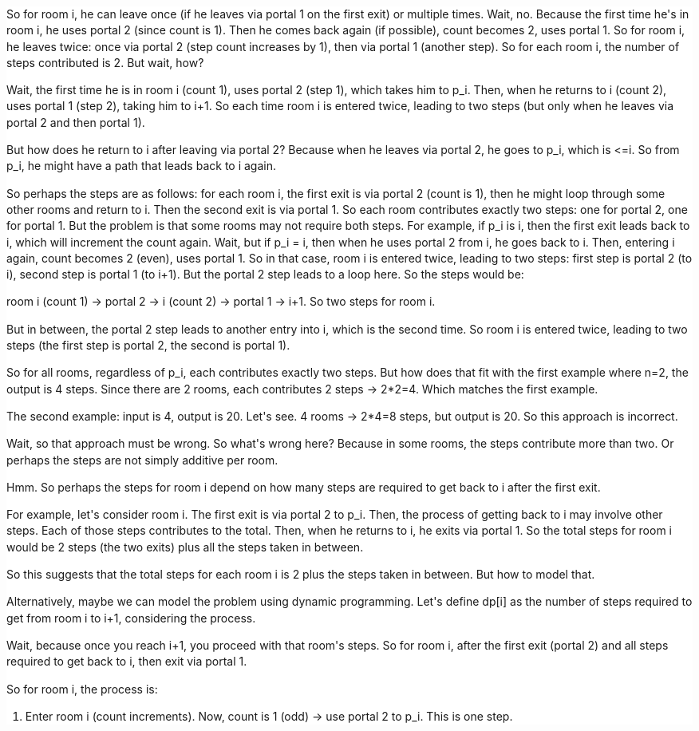 So for room i, he can leave once (if he leaves via portal 1 on the first exit) or multiple times. Wait, no. Because the first time he's in room i, he uses portal 2 (since count is 1). Then he comes back again (if possible), count becomes 2, uses portal 1. So for room i, he leaves twice: once via portal 2 (step count increases by 1), then via portal 1 (another step). So for each room i, the number of steps contributed is 2. But wait, how?

Wait, the first time he is in room i (count 1), uses portal 2 (step 1), which takes him to p_i. Then, when he returns to i (count 2), uses portal 1 (step 2), taking him to i+1. So each time room i is entered twice, leading to two steps (but only when he leaves via portal 2 and then portal 1).

But how does he return to i after leaving via portal 2? Because when he leaves via portal 2, he goes to p_i, which is <=i. So from p_i, he might have a path that leads back to i again.

So perhaps the steps are as follows: for each room i, the first exit is via portal 2 (count is 1), then he might loop through some other rooms and return to i. Then the second exit is via portal 1. So each room contributes exactly two steps: one for portal 2, one for portal 1. But the problem is that some rooms may not require both steps. For example, if p_i is i, then the first exit leads back to i, which will increment the count again. Wait, but if p_i = i, then when he uses portal 2 from i, he goes back to i. Then, entering i again, count becomes 2 (even), uses portal 1. So in that case, room i is entered twice, leading to two steps: first step is portal 2 (to i), second step is portal 1 (to i+1). But the portal 2 step leads to a loop here. So the steps would be:

room i (count 1) → portal 2 → i (count 2) → portal 1 → i+1. So two steps for room i.

But in between, the portal 2 step leads to another entry into i, which is the second time. So room i is entered twice, leading to two steps (the first step is portal 2, the second is portal 1).

So for all rooms, regardless of p_i, each contributes exactly two steps. But how does that fit with the first example where n=2, the output is 4 steps. Since there are 2 rooms, each contributes 2 steps → 2*2=4. Which matches the first example.

The second example: input is 4, output is 20. Let's see. 4 rooms → 2*4=8 steps, but output is 20. So this approach is incorrect.

Wait, so that approach must be wrong. So what's wrong here? Because in some rooms, the steps contribute more than two. Or perhaps the steps are not simply additive per room.

Hmm. So perhaps the steps for room i depend on how many steps are required to get back to i after the first exit.

For example, let's consider room i. The first exit is via portal 2 to p_i. Then, the process of getting back to i may involve other steps. Each of those steps contributes to the total. Then, when he returns to i, he exits via portal 1. So the total steps for room i would be 2 steps (the two exits) plus all the steps taken in between.

So this suggests that the total steps for each room i is 2 plus the steps taken in between. But how to model that.

Alternatively, maybe we can model the problem using dynamic programming. Let's define dp[i] as the number of steps required to get from room i to i+1, considering the process.

Wait, because once you reach i+1, you proceed with that room's steps. So for room i, after the first exit (portal 2) and all steps required to get back to i, then exit via portal 1.

So for room i, the process is:

1. Enter room i (count increments). Now, count is 1 (odd) → use portal 2 to p_i. This is one step.
